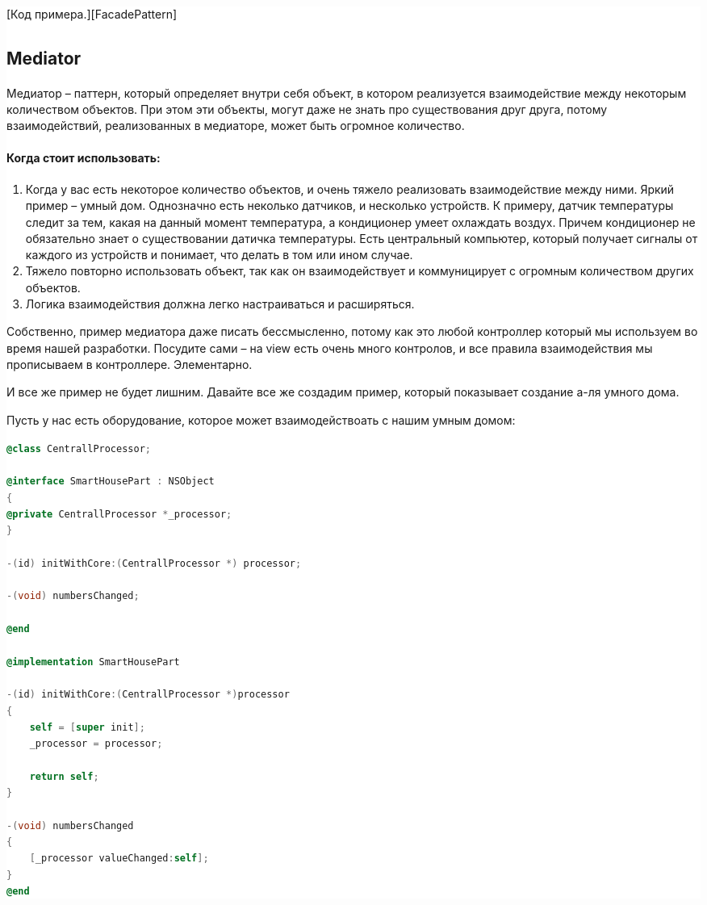 [Код примера.][FacadePattern]

## <a name="mediator"></a>Mediator
Медиатор – паттерн, который определяет внутри себя объект, в котором реализуется взаимодействие между некоторым количеством объектов. При этом эти объекты, могут даже не знать про существования друг друга, потому взаимодействий, реализованных в медиаторе, может быть огромное количество.

#### Когда стоит использовать:

1. Когда у вас есть некоторое количество объектов, и очень тяжело реализовать взаимодействие между ними. Яркий пример – умный дом. Однозначно есть неколько датчиков, и несколько устройств. К примеру, датчик температуры следит за тем, какая на данный момент температура, а кондиционер умеет охлаждать воздух. Причем кондиционер не обязательно знает о существовании датичка температуры. Есть центральный компьютер, который получает сигналы от каждого из устройств и понимает, что делать в том или ином случае.
2. Тяжело повторно использовать объект, так как он взаимодействует и коммуницирует с огромным количеством других объектов.
3. Логика взаимодействия должна легко настраиваться и расширяться.

Собственно, пример медиатора даже писать бессмысленно, потому как это любой контроллер который мы используем во время нашей разработки. Посудите сами – на view есть очень много контролов, и все правила взаимодействия мы прописываем в контроллере. Элементарно.

И все же пример не будет лишним. Давайте все же создадим пример, который показывает создание а-ля умного дома.

Пусть у нас есть оборудование, которое может взаимодействоать с нашим умным домом:

``` objectivec
@class CentrallProcessor;

@interface SmartHousePart : NSObject
{
@private CentrallProcessor *_processor;
}

-(id) initWithCore:(CentrallProcessor *) processor;

-(void) numbersChanged;

@end
 
@implementation SmartHousePart

-(id) initWithCore:(CentrallProcessor *)processor
{
    self = [super init];
    _processor = processor;
    
    return self;
}

-(void) numbersChanged
{
    [_processor valueChanged:self];
}
@end
```
